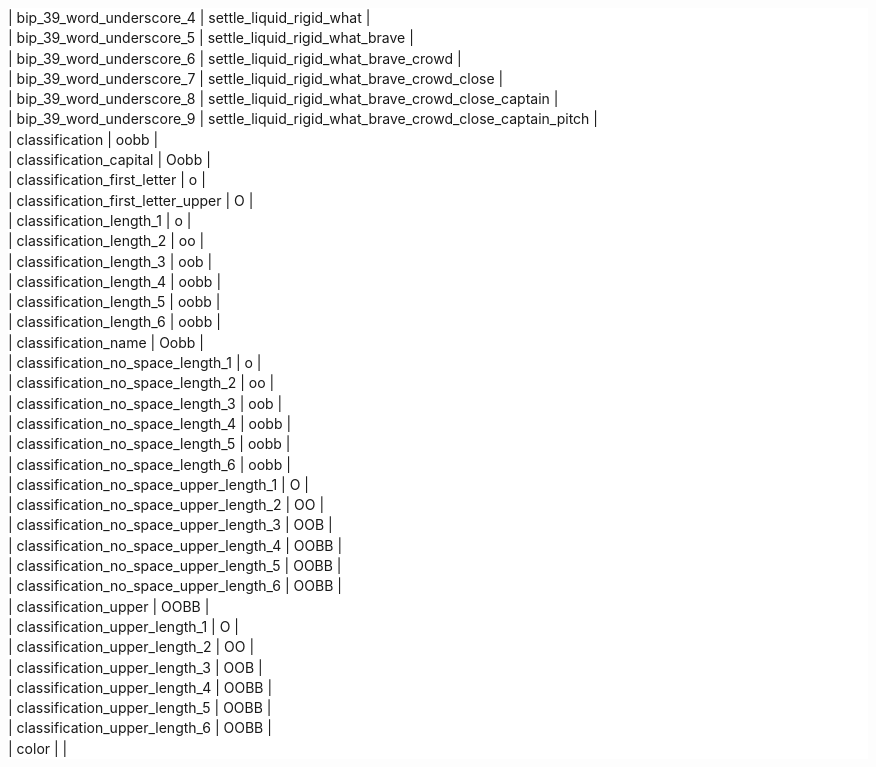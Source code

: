 | bip_39_word_underscore_4 | settle_liquid_rigid_what |  
| bip_39_word_underscore_5 | settle_liquid_rigid_what_brave |  
| bip_39_word_underscore_6 | settle_liquid_rigid_what_brave_crowd |  
| bip_39_word_underscore_7 | settle_liquid_rigid_what_brave_crowd_close |  
| bip_39_word_underscore_8 | settle_liquid_rigid_what_brave_crowd_close_captain |  
| bip_39_word_underscore_9 | settle_liquid_rigid_what_brave_crowd_close_captain_pitch |  
| classification | oobb |  
| classification_capital | Oobb |  
| classification_first_letter | o |  
| classification_first_letter_upper | O |  
| classification_length_1 | o |  
| classification_length_2 | oo |  
| classification_length_3 | oob |  
| classification_length_4 | oobb |  
| classification_length_5 | oobb |  
| classification_length_6 | oobb |  
| classification_name | Oobb |  
| classification_no_space_length_1 | o |  
| classification_no_space_length_2 | oo |  
| classification_no_space_length_3 | oob |  
| classification_no_space_length_4 | oobb |  
| classification_no_space_length_5 | oobb |  
| classification_no_space_length_6 | oobb |  
| classification_no_space_upper_length_1 | O |  
| classification_no_space_upper_length_2 | OO |  
| classification_no_space_upper_length_3 | OOB |  
| classification_no_space_upper_length_4 | OOBB |  
| classification_no_space_upper_length_5 | OOBB |  
| classification_no_space_upper_length_6 | OOBB |  
| classification_upper | OOBB |  
| classification_upper_length_1 | O |  
| classification_upper_length_2 | OO |  
| classification_upper_length_3 | OOB |  
| classification_upper_length_4 | OOBB |  
| classification_upper_length_5 | OOBB |  
| classification_upper_length_6 | OOBB |  
| color |  |  